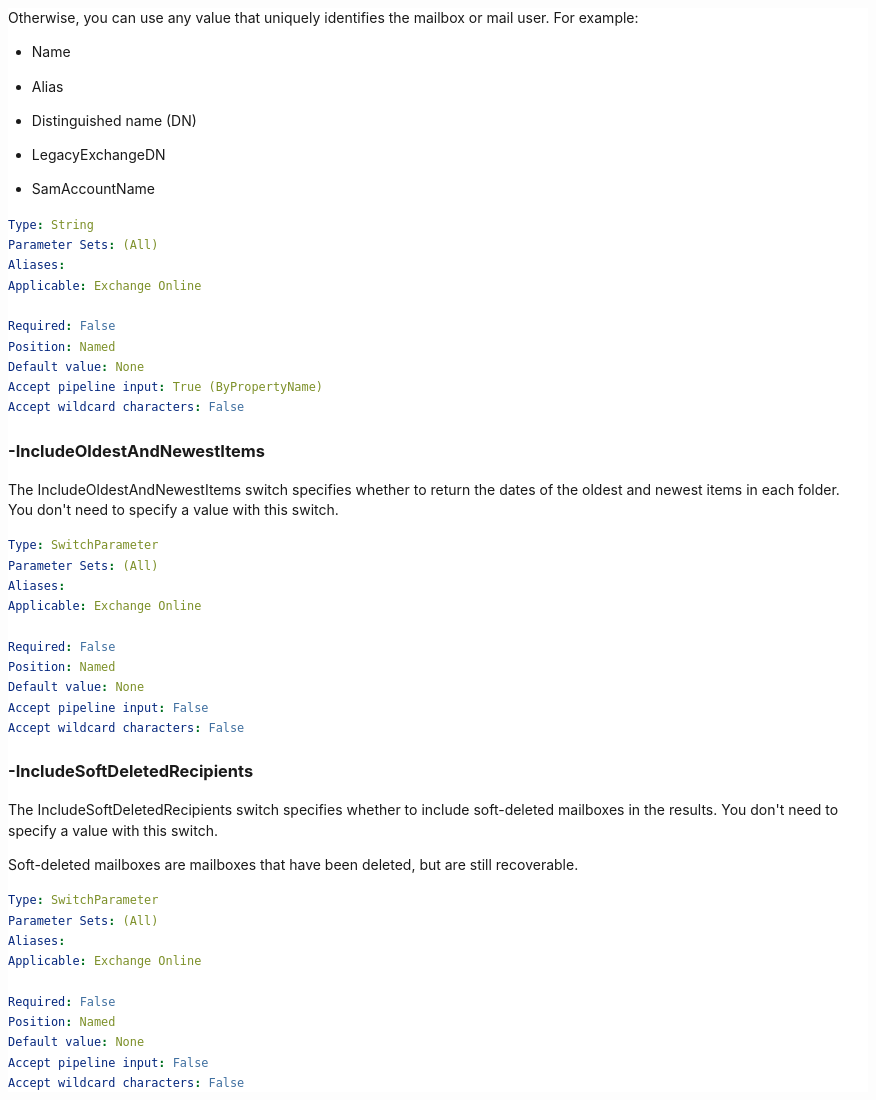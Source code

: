 Otherwise, you can use any value that uniquely identifies the mailbox or mail user. For example:

- Name

- Alias

- Distinguished name (DN)

- LegacyExchangeDN

- SamAccountName

```yaml
Type: String
Parameter Sets: (All)
Aliases:
Applicable: Exchange Online

Required: False
Position: Named
Default value: None
Accept pipeline input: True (ByPropertyName)
Accept wildcard characters: False
```

### -IncludeOldestAndNewestItems
The IncludeOldestAndNewestItems switch specifies whether to return the dates of the oldest and newest items in each folder. You don't need to specify a value with this switch.

```yaml
Type: SwitchParameter
Parameter Sets: (All)
Aliases:
Applicable: Exchange Online

Required: False
Position: Named
Default value: None
Accept pipeline input: False
Accept wildcard characters: False
```

### -IncludeSoftDeletedRecipients
The IncludeSoftDeletedRecipients switch specifies whether to include soft-deleted mailboxes in the results. You don't need to specify a value with this switch.

Soft-deleted mailboxes are mailboxes that have been deleted, but are still recoverable.

```yaml
Type: SwitchParameter
Parameter Sets: (All)
Aliases:
Applicable: Exchange Online

Required: False
Position: Named
Default value: None
Accept pipeline input: False
Accept wildcard characters: False
```
